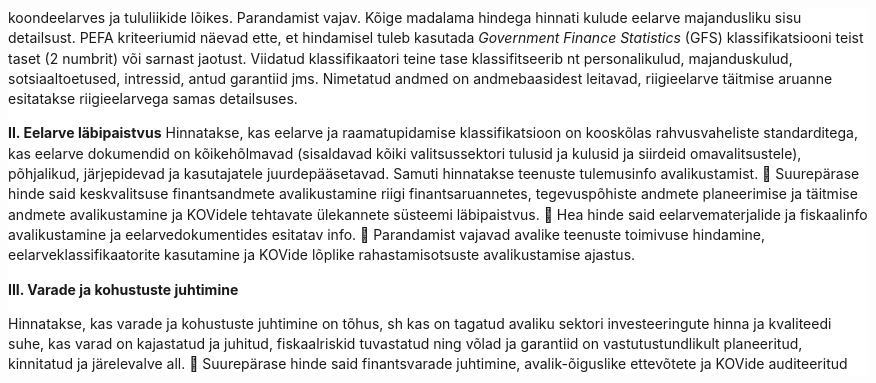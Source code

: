 koondeelarves ja tululiikide lõikes.
Parandamist vajav. Kõige madalama hindega hinnati kulude eelarve majandusliku sisu detailsust.
PEFA kriteeriumid näevad ette, et hindamisel tuleb kasutada _Government Finance Statistics_ (GFS)
klassifikatsiooni teist taset (2 numbrit) või sarnast jaotust. Viidatud klassifikaatori teine tase
klassifitseerib nt personalikulud, majanduskulud, sotsiaaltoetused, intressid, antud garantiid jms.
Nimetatud andmed on andmebaasidest leitavad, riigieelarve täitmise aruanne esitatakse
riigieelarvega samas detailsuses.


**II. Eelarve läbipaistvus**
Hinnatakse, kas eelarve ja raamatupidamise klassifikatsioon on kooskõlas rahvusvaheliste
standarditega, kas eelarve dokumendid on kõikehõlmavad (sisaldavad kõiki valitsussektori tulusid ja
kulusid ja siirdeid omavalitsustele), põhjalikud, järjepidevad ja kasutajatele juurdepääsetavad. Samuti
hinnatakse teenuste tulemusinfo avalikustamist.
 Suurepärase hinde said keskvalitsuse finantsandmete avalikustamine riigi finantsaruannetes,
tegevuspõhiste andmete planeerimise ja täitmise andmete avalikustamine ja KOVidele tehtavate
ülekannete süsteemi läbipaistvus.
 Hea hinde said eelarvematerjalide ja fiskaalinfo avalikustamine ja eelarvedokumentides esitatav
info.
 Parandamist vajavad avalike teenuste toimivuse hindamine, eelarveklassifikaatorite kasutamine ja
KOVide lõplike rahastamisotsuste avalikustamise ajastus.

**III. Varade ja kohustuste juhtimine**

Hinnatakse, kas varade ja kohustuste juhtimine on tõhus, sh kas on tagatud avaliku sektori
investeeringute hinna ja kvaliteedi suhe, kas varad on kajastatud ja juhitud, fiskaalriskid tuvastatud
ning võlad ja garantiid on vastutustundlikult planeeritud, kinnitatud ja järelevalve all.
 Suurepärase hinde said finantsvarade juhtimine, avalik-õiguslike ettevõtete ja KOVide auditeeritud
